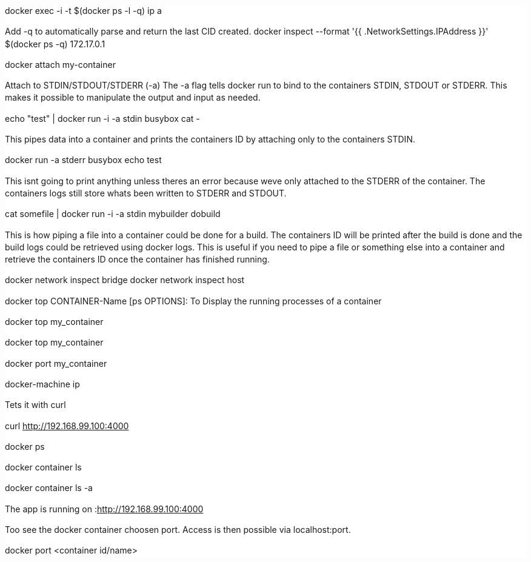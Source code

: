 
docker exec -i -t $(docker ps -l -q) ip a

Add -q to automatically parse and return the last CID created.
docker inspect --format '{{ .NetworkSettings.IPAddress }}' $(docker ps -q)
172.17.0.1
 

docker attach my-container

Attach to STDIN/STDOUT/STDERR (-a)
The -a flag tells docker run to bind to the containers STDIN, STDOUT or STDERR. This makes it possible to manipulate the output and input as needed.

echo "test" | docker run -i -a stdin busybox cat -

This pipes data into a container and prints the containers ID by attaching only to the containers STDIN.

docker run -a stderr busybox echo test

This isnt going to print anything unless theres an error because weve only attached to the STDERR of the container. The containers logs still store whats been written to STDERR and STDOUT.

cat somefile | docker run -i -a stdin mybuilder dobuild

This is how piping a file into a container could be done for a build. The containers ID will be printed after the build is done and the build logs could be retrieved using docker logs. This is useful if you need to pipe a file or something else into a container and retrieve the containers ID once the container has finished running.



docker network inspect bridge
docker network inspect host

 docker top CONTAINER-Name [ps OPTIONS]: To Display the running processes of a container

  docker top	my_container

  docker top	my_container <process-pid>


  docker port my_container

  docker-machine ip 

 Tets it with curl

  curl http://192.168.99.100:4000

  docker ps

 docker container ls  

 docker container ls -a

 The app is running on :http://192.168.99.100:4000  
  
Too see the docker container choosen port. 
Access is then possible via localhost:port.

docker port <container id/name>
